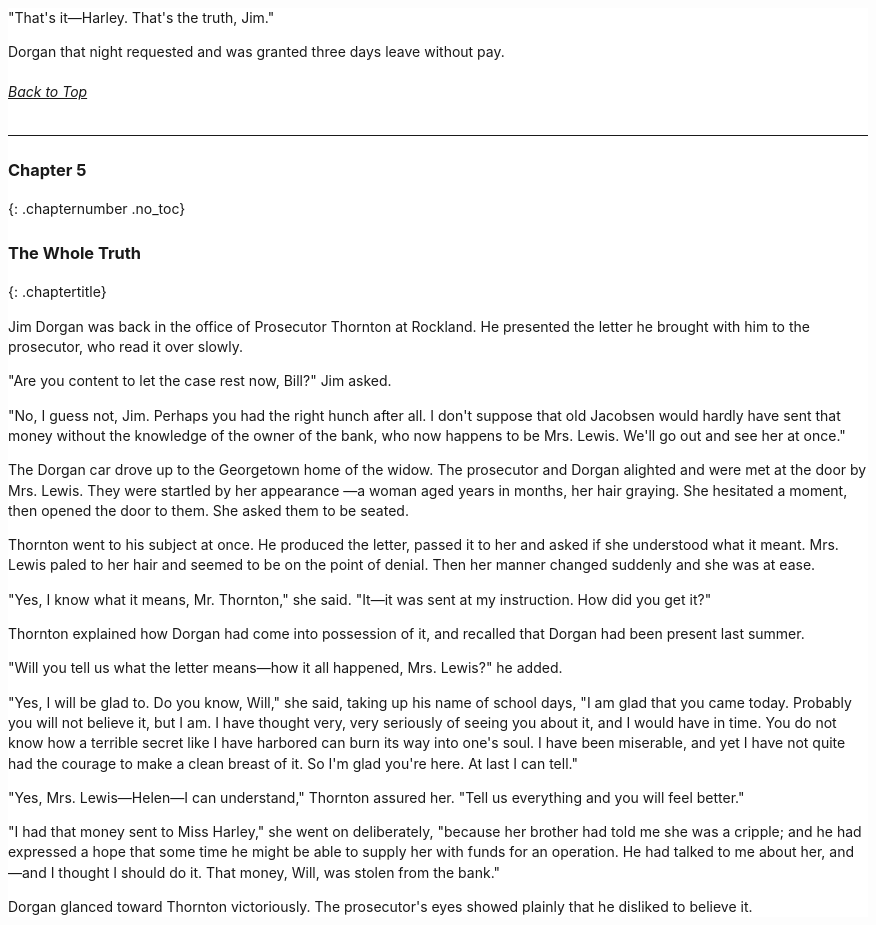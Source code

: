 &quot;That&#39;s it—Harley. That&#39;s the truth, Jim.&quot;

Dorgan that night requested and was granted three days leave without pay.

<h6 class="btt"><a href="#top">Back to Top</a></h6>

<hr>

### Chapter 5
{: .chapternumber .no_toc}

### The Whole Truth
{: .chaptertitle}

Jim Dorgan was back in the office of Prosecutor Thornton at Rockland. He presented the letter he brought with him to the prosecutor, who read it over slowly.

&quot;Are you content to let the case rest now, Bill?&quot; Jim asked.

&quot;No, I guess not, Jim. Perhaps you had the right hunch after all. I don&#39;t suppose that old Jacobsen would hardly have sent that money without the knowledge of the owner of the bank, who now happens to be Mrs. Lewis. We&#39;ll go out and see her at once.&quot;

The Dorgan car drove up to the Georgetown home of the widow. The prosecutor and Dorgan alighted and were met at the door by Mrs. Lewis. They were startled by her appearance —a woman aged years in months, her hair graying. She hesitated a moment, then opened the door to them. She asked them to be seated.

Thornton went to his subject at once. He produced the letter, passed it to her and asked if she understood what it meant. Mrs. Lewis paled to her hair and seemed to be on the point of denial. Then her manner changed suddenly and she was at ease.

&quot;Yes, I know what it means, Mr. Thornton,&quot; she said. &quot;It—it was sent at my instruction. How did you get it?&quot;

Thornton explained how Dorgan had come into possession of it, and recalled that Dorgan had been present last summer.

&quot;Will you tell us what the letter means—how it all happened, Mrs. Lewis?&quot; he added.

&quot;Yes, I will be glad to. Do you know, Will,&quot; she said, taking up his name of school days, &quot;I am glad that you came today. Probably you will not believe it, but I am. I have thought very, very seriously of seeing you about it, and I would have in time. You do not know how a terrible secret like I have harbored can burn its way into one&#39;s soul. I have been miserable, and yet I have not quite had the courage to make a clean breast of it. So I&#39;m glad you&#39;re here. At last I can tell.&quot;

&quot;Yes, Mrs. Lewis—Helen—I can understand,&quot; Thornton assured her. &quot;Tell us everything and you will feel better.&quot;

&quot;I had that money sent to Miss Harley,&quot; she went on deliberately, &quot;because her brother had told me she was a cripple; and he had expressed a hope that some time he might be able to supply her with funds for an operation. He had talked to me about her, and—and I thought I should do it. That money, Will, was stolen from the bank.&quot;

Dorgan glanced toward Thornton victoriously. The prosecutor&#39;s eyes showed plainly that he disliked to believe it.
